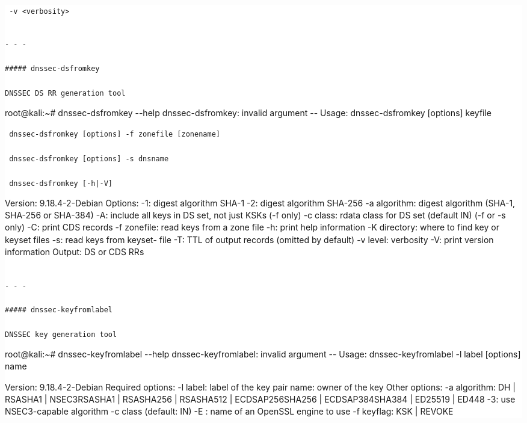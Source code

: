      -v <verbosity>
 ```
 
 - - -
 
 ##### dnssec-dsfromkey
 
 DNSSEC DS RR generation tool
 
 ```
 root@kali:~# dnssec-dsfromkey --help
 dnssec-dsfromkey: invalid argument --
 Usage:
     dnssec-dsfromkey [options] keyfile
 
     dnssec-dsfromkey [options] -f zonefile [zonename]
 
     dnssec-dsfromkey [options] -s dnsname
 
     dnssec-dsfromkey [-h|-V]
 
 Version: 9.18.4-2-Debian
 Options:
     -1: digest algorithm SHA-1
     -2: digest algorithm SHA-256
     -a algorithm: digest algorithm (SHA-1, SHA-256 or SHA-384)
     -A: include all keys in DS set, not just KSKs (-f only)
     -c class: rdata class for DS set (default IN) (-f or -s only)
     -C: print CDS records
     -f zonefile: read keys from a zone file
     -h: print help information
     -K directory: where to find key or keyset files
     -s: read keys from keyset-<dnsname> file
     -T: TTL of output records (omitted by default)
     -v level: verbosity
     -V: print version information
 Output: DS or CDS RRs
 ```
 
 - - -
 
 ##### dnssec-keyfromlabel
 
 DNSSEC key generation tool
 
 ```
 root@kali:~# dnssec-keyfromlabel --help
 dnssec-keyfromlabel: invalid argument --
 Usage:
     dnssec-keyfromlabel -l label [options] name
 
 Version: 9.18.4-2-Debian
 Required options:
     -l label: label of the key pair
     name: owner of the key
 Other options:
     -a algorithm: 
         DH | RSASHA1 |
         NSEC3RSASHA1 |
         RSASHA256 | RSASHA512 |
         ECDSAP256SHA256 | ECDSAP384SHA384 |
         ED25519 | ED448
     -3: use NSEC3-capable algorithm
     -c class (default: IN)
     -E <engine>:
         name of an OpenSSL engine to use
     -f keyflag: KSK | REVOKE